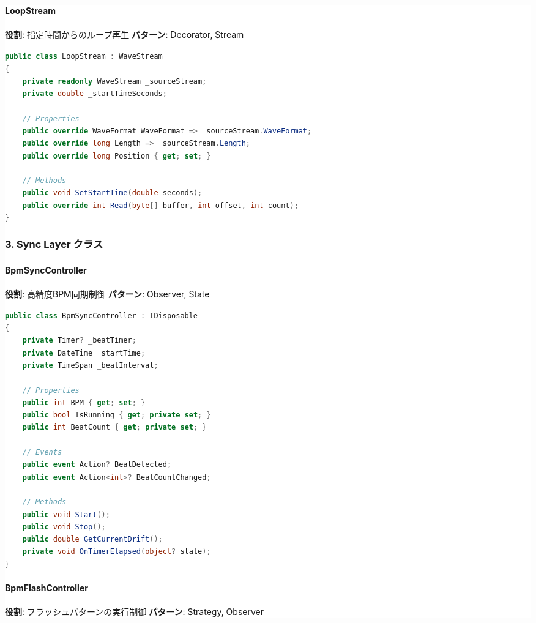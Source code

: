 #### LoopStream
**役割**: 指定時間からのループ再生
**パターン**: Decorator, Stream

```csharp
public class LoopStream : WaveStream
{
    private readonly WaveStream _sourceStream;
    private double _startTimeSeconds;
    
    // Properties
    public override WaveFormat WaveFormat => _sourceStream.WaveFormat;
    public override long Length => _sourceStream.Length;
    public override long Position { get; set; }
    
    // Methods
    public void SetStartTime(double seconds);
    public override int Read(byte[] buffer, int offset, int count);
}
```

### 3. Sync Layer クラス

#### BpmSyncController
**役割**: 高精度BPM同期制御
**パターン**: Observer, State

```csharp
public class BpmSyncController : IDisposable
{
    private Timer? _beatTimer;
    private DateTime _startTime;
    private TimeSpan _beatInterval;
    
    // Properties
    public int BPM { get; set; }
    public bool IsRunning { get; private set; }
    public int BeatCount { get; private set; }
    
    // Events
    public event Action? BeatDetected;
    public event Action<int>? BeatCountChanged;
    
    // Methods
    public void Start();
    public void Stop();
    public double GetCurrentDrift();
    private void OnTimerElapsed(object? state);
}
```

#### BpmFlashController
**役割**: フラッシュパターンの実行制御
**パターン**: Strategy, Observer
